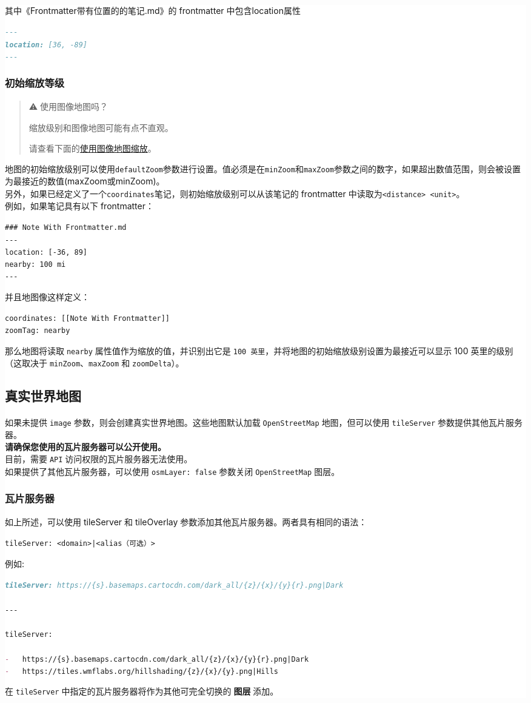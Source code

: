 其中《Frontmatter带有位置的的笔记.md》的 frontmatter 中包含location属性
````markdown
---
location: [36, -89]
---
````



### <span id="initial-zoom-level">初始缩放等级</span>

> :warning: 使用图像地图吗？
>
> 缩放级别和图像地图可能有点不直观。
>
> 请查看下面的[使用图像地图缩放](#zooming-with-image-maps)。

地图的初始缩放级别可以使用`defaultZoom`参数进行设置。值必须是在`minZoom`和`maxZoom`参数之间的数字，如果超出数值范围，则会被设置为最接近的数值(maxZoom或minZoom)。  
另外，如果已经定义了一个`coordinates`笔记，则初始缩放级别可以从该笔记的 frontmatter 中读取为`<distance> <unit>`。   
例如，如果笔记具有以下 frontmatter：  

```
### Note With Frontmatter.md
---
location: [-36, 89]
nearby: 100 mi
---
```

并且地图像这样定义：

```leaflet
coordinates: [[Note With Frontmatter]]
zoomTag: nearby
```

那么地图将读取 `nearby` 属性值作为缩放的值，并识别出它是 `100 英里`，并将地图的初始缩放级别设置为最接近可以显示 100 英里的级别（这取决于 `minZoom`、`maxZoom` 和 `zoomDelta`）。
## <span id="real-world-maps">真实世界地图</span>

如果未提供 `image` 参数，则会创建真实世界地图。这些地图默认加载 `OpenStreetMap` 地图，但可以使用 `tileServer` 参数提供其他瓦片服务器。   
 **请确保您使用的瓦片服务器可以公开使用。**   
目前，需要 `API` 访问权限的瓦片服务器无法使用。  
如果提供了其他瓦片服务器，可以使用 `osmLayer: false` 参数关闭 `OpenStreetMap` 图层。  

### 瓦片服务器

如上所述，可以使用 tileServer 和 tileOverlay 参数添加其他瓦片服务器。两者具有相同的语法：

`tileServer: <domain>|<alias（可选）>`

例如:

```md
tileServer: https://{s}.basemaps.cartocdn.com/dark_all/{z}/{x}/{y}{r}.png|Dark

---

tileServer:

-   https://{s}.basemaps.cartocdn.com/dark_all/{z}/{x}/{y}{r}.png|Dark
-   https://tiles.wmflabs.org/hillshading/{z}/{x}/{y}.png|Hills
```
在 `tileServer` 中指定的瓦片服务器将作为其他可完全切换的 **图层** 添加。
